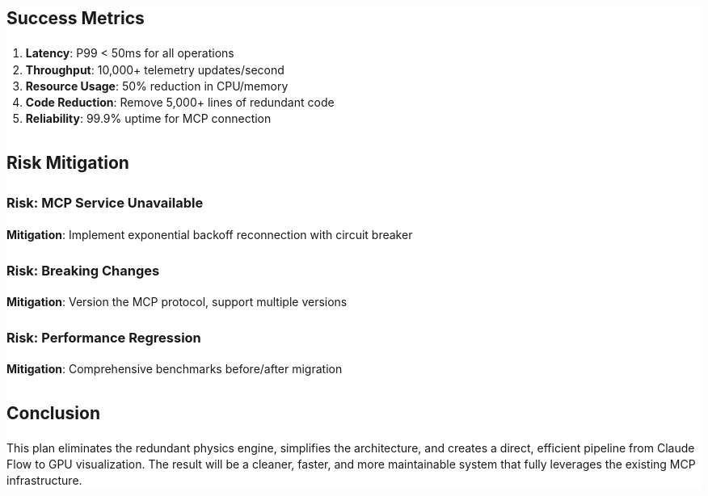 ## Success Metrics

1. **Latency**: P99 < 50ms for all operations
2. **Throughput**: 10,000+ telemetry updates/second
3. **Resource Usage**: 50% reduction in CPU/memory
4. **Code Reduction**: Remove 5,000+ lines of redundant code
5. **Reliability**: 99.9% uptime for MCP connection

## Risk Mitigation

### Risk: MCP Service Unavailable
**Mitigation**: Implement exponential backoff reconnection with circuit breaker

### Risk: Breaking Changes
**Mitigation**: Version the MCP protocol, support multiple versions

### Risk: Performance Regression
**Mitigation**: Comprehensive benchmarks before/after migration

## Conclusion

This plan eliminates the redundant physics engine, simplifies the architecture, and creates a direct, efficient pipeline from Claude Flow to GPU visualization. The result will be a cleaner, faster, and more maintainable system that fully leverages the existing MCP infrastructure.
